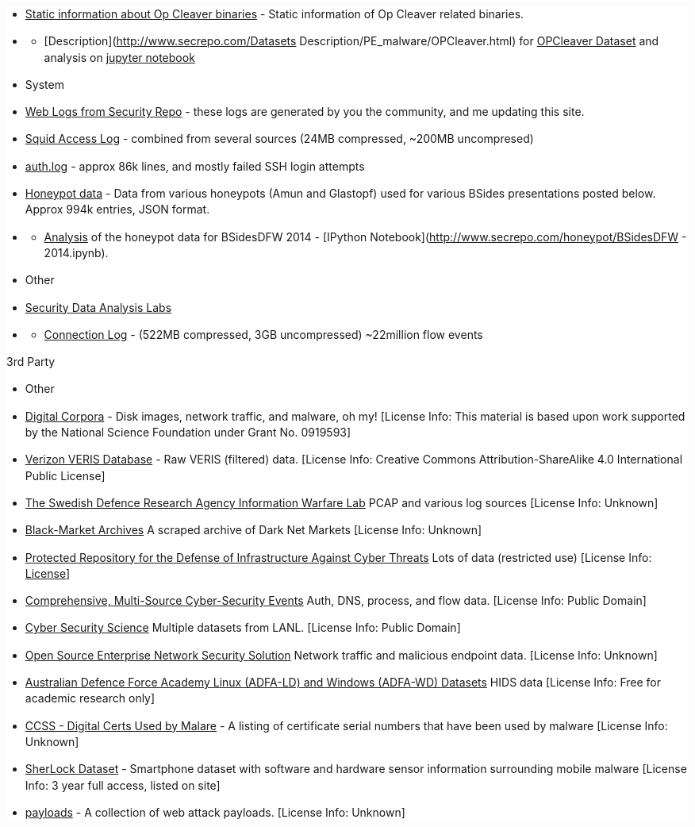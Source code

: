   - [Static information about Op Cleaver binaries](http://www.secrepo.com/pe_static/op-cleaver.zip) - Static information of Op Cleaver related binaries.

  - - [Description](http://www.secrepo.com/Datasets Description/PE_malware/OPCleaver.html) for [OPCleaver Dataset](https://drive.google.com/drive/folders/1u-AFeS8Dctz5vP7Ohdq82npuANwPOoRk) and analysis on [jupyter notebook](https://github.com/cyberdefenders/MachineLearning/blob/master/Data_analysis/PE%20malware%20analysis/OP%20Cleaver%20Analysis.ipynb)



  - System                  

  - [Web Logs from Security Repo](http://www.secrepo.com/self.logs/) - these logs are generated by you the community, and me updating this site.

  - [Squid Access Log](http://www.secrepo.com/squid/access.log.gz) - combined from several sources (24MB compressed, ~200MB uncompresed)

  - [auth.log](http://www.secrepo.com/auth.log/auth.log.gz) - approx 86k lines, and mostly failed SSH login attempts

  - [Honeypot data](http://www.secrepo.com/honeypot/honeypot.json.zip)  - Data from various honeypots (Amun and Glastopf) used for various  BSides presentations posted below. Approx 994k entries, JSON format.

  - - [Analysis](http://nbviewer.ipython.org/url/secrepo.com/honeypot/BSidesDFW%20-%202014.ipynb) of the honeypot data for BSidesDFW 2014 - [IPython Notebook](http://www.secrepo.com/honeypot/BSidesDFW - 2014.ipynb).                    

 

 - Other                  

  - [Security Data Analysis Labs](https://github.com/sooshie/Security-Data-Analysis)

  - - [Connection Log](http://www.secrepo.com/Security-Data-Analysis/Lab_1/conn.log.zip) - (522MB compressed, 3GB uncompressed) ~22million flow events

3rd Party



 - Other                   

  - [Digital Corpora](http://digitalcorpora.org/)  - Disk images, network traffic, and malware, oh my! [License Info: This  material is based upon work supported by the National Science  Foundation under Grant No. 0919593]
  - [Verizon VERIS Database](https://github.com/vz-risk/VCDB) - Raw VERIS (filtered) data. [License Info: Creative Commons Attribution-ShareAlike 4.0 International Public License]
  - [The Swedish Defence Research Agency Information Warfare Lab](ftp://download.iwlab.foi.se/dataset/) PCAP and various log sources [License Info: Unknown]
  - [Black-Market Archives](http://www.gwern.net/Black-market%20archives) A scraped archive of Dark Net Markets [License Info: Unknown]
  - [Protected Repository for the Defense of Infrastructure Against Cyber Threats](https://predict.org/) Lots of data (restricted use) [License Info: [License](https://predict.org/Portals/0/Documents/Help/PREDICT-UG-HTML5/Content/Rules%20of%20Behavior.htm)]
  - [Comprehensive, Multi-Source Cyber-Security Events](http://csr.lanl.gov/data/cyber1/) Auth, DNS, process, and flow data. [License Info: Public Domain]
  - [Cyber Security Science](http://csr.lanl.gov/data/) Multiple datasets from LANL. [License Info: Public Domain]
  - [Open Source Enterprise Network Security Solution](http://wisnet.seecs.nust.edu.pk/projects/ENS/DataSets.html) Network traffic and malicious endpoint data. [License Info: Unknown]
  - [Australian Defence Force Academy Linux (ADFA-LD) and Windows (ADFA-WD) Datasets](https://www.unsw.adfa.edu.au/australian-centre-for-cyber-security/cybersecurity/ADFA-IDS-Datasets/) HIDS data [License Info: Free for academic research only]
  - [CCSS - Digital Certs Used by Malare](http://www.ccssforum.org/malware-certificates.php) - A listing of certificate serial numbers that have been used by malware [License Info: Unknown]
  - [SherLock Dataset](http://bigdata.ise.bgu.ac.il/sherlock/index.html#/)  - Smartphone dataset with software and hardware sensor information  surrounding mobile malware [License Info: 3 year full access, listed on  site]
  - [payloads](https://github.com/foospidy/payloads) - A collection of web attack payloads. [License Info: Unknown]
